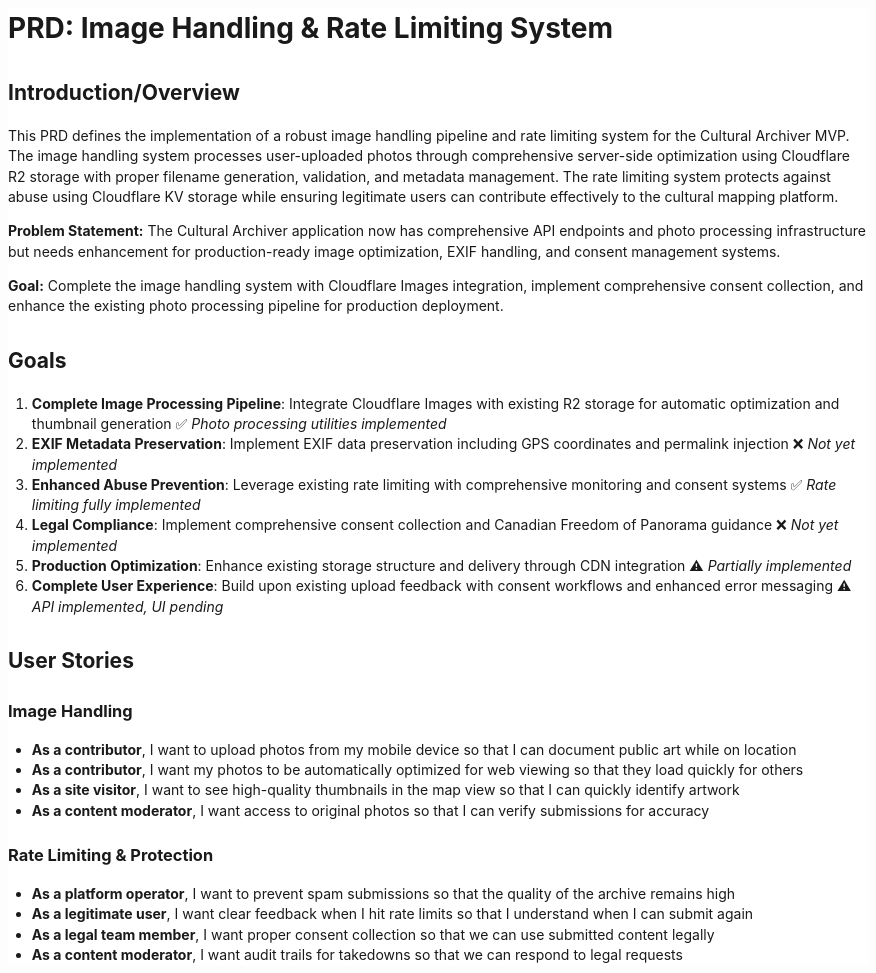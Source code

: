 # PRD: Image Handling & Rate Limiting System

## Introduction/Overview

This PRD defines the implementation of a robust image handling pipeline and rate limiting system for the Cultural Archiver MVP. The image handling system processes user-uploaded photos through comprehensive server-side optimization using Cloudflare R2 storage with proper filename generation, validation, and metadata management. The rate limiting system protects against abuse using Cloudflare KV storage while ensuring legitimate users can contribute effectively to the cultural mapping platform.

**Problem Statement:** The Cultural Archiver application now has comprehensive API endpoints and photo processing infrastructure but needs enhancement for production-ready image optimization, EXIF handling, and consent management systems.

**Goal:** Complete the image handling system with Cloudflare Images integration, implement comprehensive consent collection, and enhance the existing photo processing pipeline for production deployment.

## Goals

1. **Complete Image Processing Pipeline**: Integrate Cloudflare Images with existing R2 storage for automatic optimization and thumbnail generation ✅ *Photo processing utilities implemented*
2. **EXIF Metadata Preservation**: Implement EXIF data preservation including GPS coordinates and permalink injection ❌ *Not yet implemented*
3. **Enhanced Abuse Prevention**: Leverage existing rate limiting with comprehensive monitoring and consent systems ✅ *Rate limiting fully implemented*
4. **Legal Compliance**: Implement comprehensive consent collection and Canadian Freedom of Panorama guidance ❌ *Not yet implemented*
5. **Production Optimization**: Enhance existing storage structure and delivery through CDN integration ⚠️ *Partially implemented*
6. **Complete User Experience**: Build upon existing upload feedback with consent workflows and enhanced error messaging ⚠️ *API implemented, UI pending*

## User Stories

### Image Handling

- **As a contributor**, I want to upload photos from my mobile device so that I can document public art while on location
- **As a contributor**, I want my photos to be automatically optimized for web viewing so that they load quickly for others
- **As a site visitor**, I want to see high-quality thumbnails in the map view so that I can quickly identify artwork
- **As a content moderator**, I want access to original photos so that I can verify submissions for accuracy

### Rate Limiting & Protection

- **As a platform operator**, I want to prevent spam submissions so that the quality of the archive remains high
- **As a legitimate user**, I want clear feedback when I hit rate limits so that I understand when I can submit again
- **As a legal team member**, I want proper consent collection so that we can use submitted content legally
- **As a content moderator**, I want audit trails for takedowns so that we can respond to legal requests
